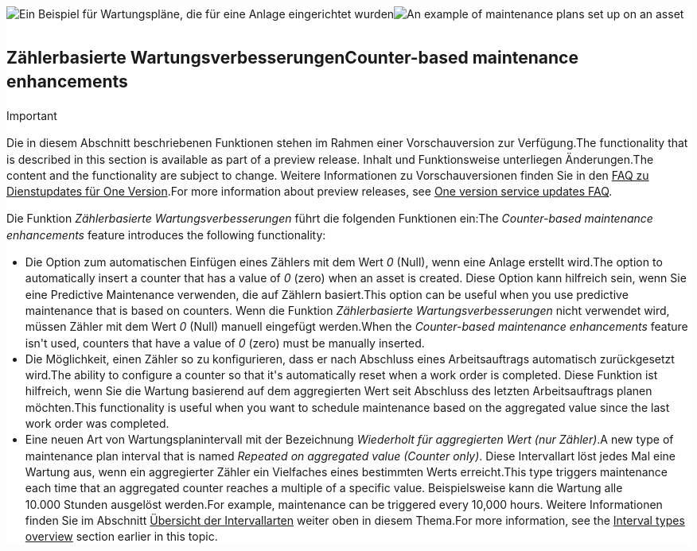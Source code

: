 <span data-ttu-id="cb8d9-317">![Ein Beispiel für Wartungspläne, die für eine Anlage eingerichtet wurden](media/08-preventive-maintenance.png "Ein Beispiel für Wartungspläne, die für eine Anlage eingerichtet wurden")</span><span class="sxs-lookup"><span data-stu-id="cb8d9-317">![An example of maintenance plans set up on an asset](media/08-preventive-maintenance.png "An example of maintenance plans set up on an asset")</span></span>

<a id="counter-based-maintenance"></a>

## <a name="counter-based-maintenance-enhancements"></a><span data-ttu-id="cb8d9-318">Zählerbasierte Wartungsverbesserungen</span><span class="sxs-lookup"><span data-stu-id="cb8d9-318">Counter-based maintenance enhancements</span></span>

> [!IMPORTANT]
> <span data-ttu-id="cb8d9-319">Die in diesem Abschnitt beschriebenen Funktionen stehen im Rahmen einer Vorschauversion zur Verfügung.</span><span class="sxs-lookup"><span data-stu-id="cb8d9-319">The functionality that is described in this section is available as part of a preview release.</span></span> <span data-ttu-id="cb8d9-320">Inhalt und Funktionsweise unterliegen Änderungen.</span><span class="sxs-lookup"><span data-stu-id="cb8d9-320">The content and the functionality are subject to change.</span></span> <span data-ttu-id="cb8d9-321">Weitere Informationen zu Vorschauversionen finden Sie in den [FAQ zu Dienstupdates für One Version](https://docs.microsoft.com/dynamics365/unified-operations/fin-and-ops/get-started/one-version).</span><span class="sxs-lookup"><span data-stu-id="cb8d9-321">For more information about preview releases, see [One version service updates FAQ](https://docs.microsoft.com/dynamics365/unified-operations/fin-and-ops/get-started/one-version).</span></span>

<span data-ttu-id="cb8d9-322">Die Funktion *Zählerbasierte Wartungsverbesserungen* führt die folgenden Funktionen ein:</span><span class="sxs-lookup"><span data-stu-id="cb8d9-322">The *Counter-based maintenance enhancements* feature introduces the following functionality:</span></span>

- <span data-ttu-id="cb8d9-323">Die Option zum automatischen Einfügen eines Zählers mit dem Wert *0* (Null), wenn eine Anlage erstellt wird.</span><span class="sxs-lookup"><span data-stu-id="cb8d9-323">The option to automatically insert a counter that has a value of *0* (zero) when an asset is created.</span></span> <span data-ttu-id="cb8d9-324">Diese Option kann hilfreich sein, wenn Sie eine Predictive Maintenance verwenden, die auf Zählern basiert.</span><span class="sxs-lookup"><span data-stu-id="cb8d9-324">This option can be useful when you use predictive maintenance that is based on counters.</span></span> <span data-ttu-id="cb8d9-325">Wenn die Funktion *Zählerbasierte Wartungsverbesserungen* nicht verwendet wird, müssen Zähler mit dem Wert *0* (Null) manuell eingefügt werden.</span><span class="sxs-lookup"><span data-stu-id="cb8d9-325">When the *Counter-based maintenance enhancements* feature isn't used, counters that have a value of *0* (zero) must be manually inserted.</span></span>
- <span data-ttu-id="cb8d9-326">Die Möglichkeit, einen Zähler so zu konfigurieren, dass er nach Abschluss eines Arbeitsauftrags automatisch zurückgesetzt wird.</span><span class="sxs-lookup"><span data-stu-id="cb8d9-326">The ability to configure a counter so that it's automatically reset when a work order is completed.</span></span> <span data-ttu-id="cb8d9-327">Diese Funktion ist hilfreich, wenn Sie die Wartung basierend auf dem aggregierten Wert seit Abschluss des letzten Arbeitsauftrags planen möchten.</span><span class="sxs-lookup"><span data-stu-id="cb8d9-327">This functionality is useful when you want to schedule maintenance based on the aggregated value since the last work order was completed.</span></span>
- <span data-ttu-id="cb8d9-328">Eine neuen Art von Wartungsplanintervall mit der Bezeichnung *Wiederholt für aggregierten Wert (nur Zähler)*.</span><span class="sxs-lookup"><span data-stu-id="cb8d9-328">A new type of maintenance plan interval that is named *Repeated on aggregated value (Counter only)*.</span></span> <span data-ttu-id="cb8d9-329">Diese Intervallart löst jedes Mal eine Wartung aus, wenn ein aggregierter Zähler ein Vielfaches eines bestimmten Werts erreicht.</span><span class="sxs-lookup"><span data-stu-id="cb8d9-329">This type triggers maintenance each time that an aggregated counter reaches a multiple of a specific value.</span></span> <span data-ttu-id="cb8d9-330">Beispielsweise kann die Wartung alle 10.000 Stunden ausgelöst werden.</span><span class="sxs-lookup"><span data-stu-id="cb8d9-330">For example, maintenance can be triggered every 10,000 hours.</span></span> <span data-ttu-id="cb8d9-331">Weitere Informationen finden Sie im Abschnitt [Übersicht der Intervallarten](#interval-types) weiter oben in diesem Thema.</span><span class="sxs-lookup"><span data-stu-id="cb8d9-331">For more information, see the [Interval types overview](#interval-types) section earlier in this topic.</span></span>